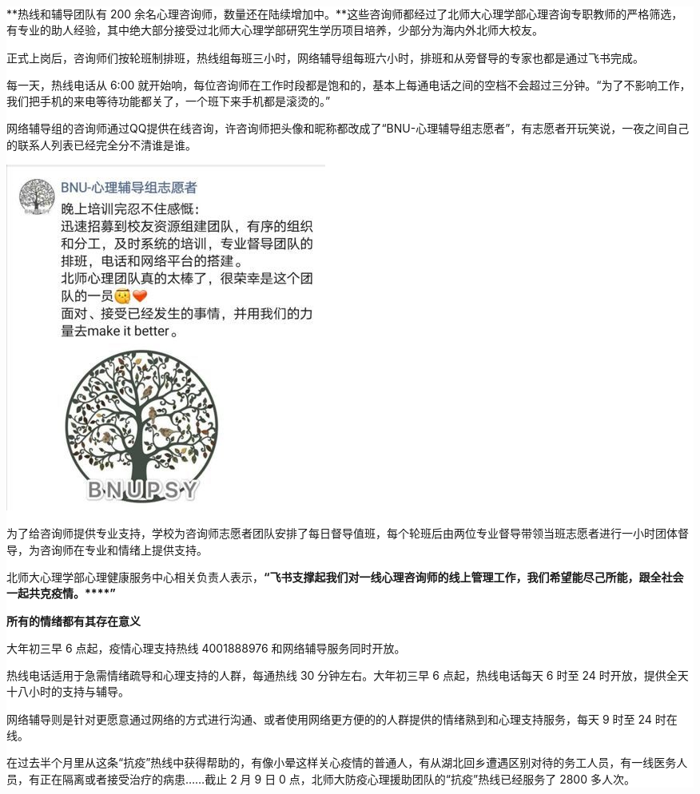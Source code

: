 **热线和辅导团队有 200 余名心理咨询师，数量还在陆续增加中。**这些咨询师都经过了北师大心理学部心理咨询专职教师的严格筛选，有专业的助人经验，其中绝大部分接受过北师大心理学部研究生学历项目培养，少部分为海内外北师大校友。

正式上岗后，咨询师们按轮班制排班，热线组每班三小时，网络辅导组每班六小时，排班和从旁督导的专家也都是通过飞书完成。

每一天，热线电话从 6:00 就开始响，每位咨询师在工作时段都是饱和的，基本上每通电话之间的空档不会超过三分钟。“为了不影响工作，我们把手机的来电等待功能都关了，一个班下来手机都是滚烫的。”

网络辅导组的咨询师通过QQ提供在线咨询，许咨询师把头像和昵称都改成了“BNU-心理辅导组志愿者”，有志愿者开玩笑说，一夜之间自己的联系人列表已经完全分不清谁是谁。

  

![](/images/post/a411050d45f4d704c7fde1f902c1f84f.jpg)

  

为了给咨询师提供专业支持，学校为咨询师志愿者团队安排了每日督导值班，每个轮班后由两位专业督导带领当班志愿者进行一小时团体督导，为咨询师在专业和情绪上提供支持。

北师大心理学部心理健康服务中心相关负责人表示，**“飞书支撑起我们对一线心理咨询师的线上管理工作，我们希望能尽己所能，跟全社会一起共克疫情。****”**

  

  

  

**所有的情绪都有其存在意义**

  

  

  

大年初三早 6 点起，疫情心理支持热线 4001888976 和网络辅导服务同时开放。

热线电话适用于急需情绪疏导和心理支持的人群，每通热线 30 分钟左右。大年初三早 6 点起，热线电话每天 6 时至 24 时开放，提供全天十八小时的支持与辅导。

网络辅导则是针对更愿意通过网络的方式进行沟通、或者使用网络更方便的的人群提供的情绪熟到和心理支持服务，每天 9 时至 24 时在线。

在过去半个月里从这条“抗疫”热线中获得帮助的，有像小晕这样关心疫情的普通人，有从湖北回乡遭遇区别对待的务工人员，有一线医务人员，有正在隔离或者接受治疗的病患……截止 2 月 9 日 0 点，北师大防疫心理援助团队的“抗疫”热线已经服务了 2800 多人次。
